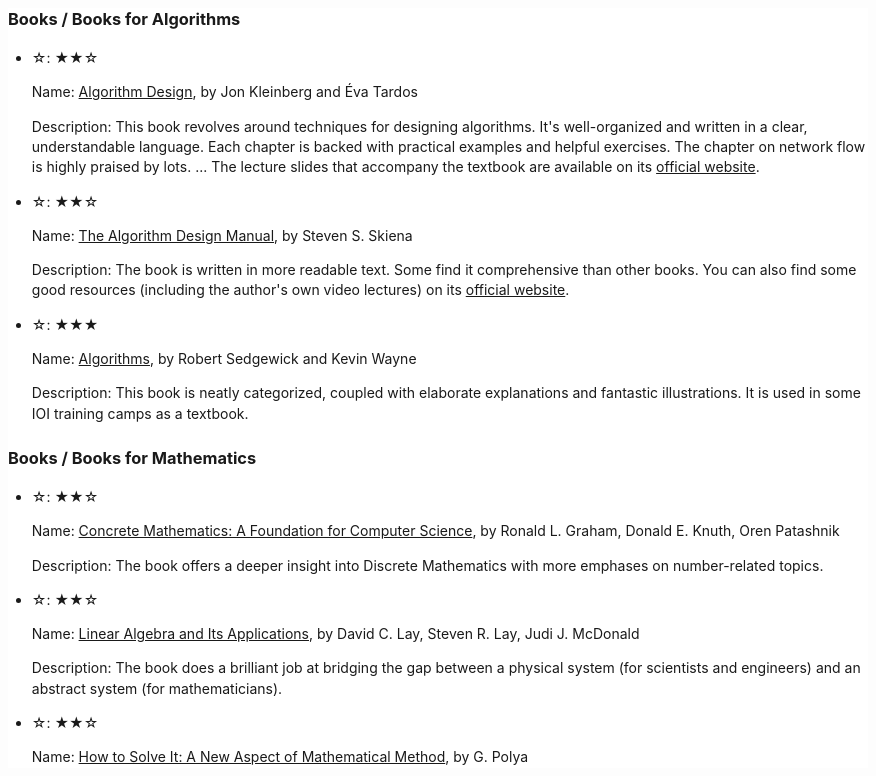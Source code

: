 
### Books / Books for Algorithms

- ☆: ★★☆

  Name: [Algorithm Design](http://amzn.to/VjhioK), by Jon Kleinberg and Éva Tardos

  Description: This book revolves around techniques for designing algorithms. It's well-organized and written in a clear, understandable language. Each chapter is backed with practical examples and helpful exercises. The chapter on network flow is highly praised by lots. ... The lecture slides that accompany the textbook are available on its [official website](http://www.cs.princeton.edu/\~wayne/kleinberg-tardos/).


- ☆: ★★☆

  Name: [The Algorithm Design Manual](https://www.amazon.com/Algorithm-Design-Manual-Steven-Skiena/dp/1848000693), by Steven S. Skiena

  Description: The book is written in more readable text. Some find it comprehensive than other books. You can also find some good resources (including the author's own video lectures) on its [official website](http://www.algorist.com).


- ☆: ★★★

  Name: [Algorithms](https://www.amazon.com/Algorithms-4th-Robert-Sedgewick/dp/032157351X), by Robert Sedgewick and Kevin Wayne

  Description: This book is neatly categorized, coupled with elaborate explanations and fantastic illustrations. It is used in some IOI training camps as a textbook.



### Books / Books for Mathematics

- ☆: ★★☆

  Name: [Concrete Mathematics: A Foundation for Computer Science](https://www.amazon.com/Concrete-Mathematics-Foundation-Computer-Science/dp/0201558025), by Ronald L. Graham, Donald E. Knuth, Oren Patashnik

  Description: The book offers a deeper insight into Discrete Mathematics with more emphases on number-related topics.


- ☆: ★★☆

  Name: [Linear Algebra and Its Applications](https://www.amazon.com/Linear-Algebra-Its-Applications-5th/dp/032198238X/ref=sr_1_1?ie=UTF8\&qid=1455475253\&sr=8-1\&keywords=Linear+Algebra+and+Its+Applications), by David C. Lay, Steven R. Lay, Judi J. McDonald

  Description: The book does a brilliant job at bridging the gap between a physical system (for scientists and engineers) and an abstract system (for mathematicians).


- ☆: ★★☆

  Name: [How to Solve It: A New Aspect of Mathematical Method](https://www.amazon.com/How-Solve-It-Mathematical-Princeton/dp/069111966X), by G. Polya
